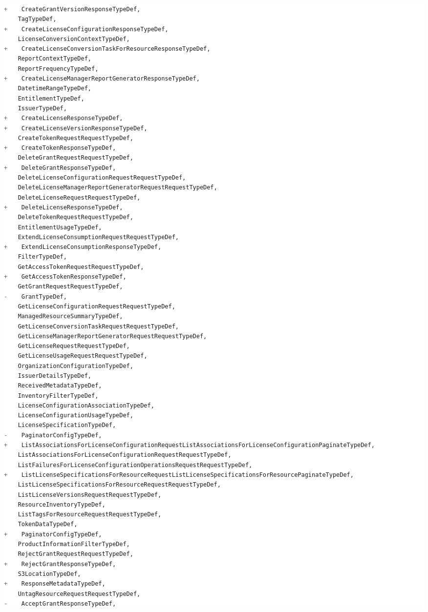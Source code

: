  ```python
+    CreateGrantVersionResponseTypeDef,
     TagTypeDef,
+    CreateLicenseConfigurationResponseTypeDef,
     LicenseConversionContextTypeDef,
+    CreateLicenseConversionTaskForResourceResponseTypeDef,
     ReportContextTypeDef,
     ReportFrequencyTypeDef,
+    CreateLicenseManagerReportGeneratorResponseTypeDef,
     DatetimeRangeTypeDef,
     EntitlementTypeDef,
     IssuerTypeDef,
+    CreateLicenseResponseTypeDef,
+    CreateLicenseVersionResponseTypeDef,
     CreateTokenRequestRequestTypeDef,
+    CreateTokenResponseTypeDef,
     DeleteGrantRequestRequestTypeDef,
+    DeleteGrantResponseTypeDef,
     DeleteLicenseConfigurationRequestRequestTypeDef,
     DeleteLicenseManagerReportGeneratorRequestRequestTypeDef,
     DeleteLicenseRequestRequestTypeDef,
+    DeleteLicenseResponseTypeDef,
     DeleteTokenRequestRequestTypeDef,
     EntitlementUsageTypeDef,
     ExtendLicenseConsumptionRequestRequestTypeDef,
+    ExtendLicenseConsumptionResponseTypeDef,
     FilterTypeDef,
     GetAccessTokenRequestRequestTypeDef,
+    GetAccessTokenResponseTypeDef,
     GetGrantRequestRequestTypeDef,
-    GrantTypeDef,
     GetLicenseConfigurationRequestRequestTypeDef,
     ManagedResourceSummaryTypeDef,
     GetLicenseConversionTaskRequestRequestTypeDef,
     GetLicenseManagerReportGeneratorRequestRequestTypeDef,
     GetLicenseRequestRequestTypeDef,
     GetLicenseUsageRequestRequestTypeDef,
     OrganizationConfigurationTypeDef,
     IssuerDetailsTypeDef,
     ReceivedMetadataTypeDef,
     InventoryFilterTypeDef,
     LicenseConfigurationAssociationTypeDef,
     LicenseConfigurationUsageTypeDef,
     LicenseSpecificationTypeDef,
-    PaginatorConfigTypeDef,
+    ListAssociationsForLicenseConfigurationRequestListAssociationsForLicenseConfigurationPaginateTypeDef,
     ListAssociationsForLicenseConfigurationRequestRequestTypeDef,
     ListFailuresForLicenseConfigurationOperationsRequestRequestTypeDef,
+    ListLicenseSpecificationsForResourceRequestListLicenseSpecificationsForResourcePaginateTypeDef,
     ListLicenseSpecificationsForResourceRequestRequestTypeDef,
     ListLicenseVersionsRequestRequestTypeDef,
     ResourceInventoryTypeDef,
     ListTagsForResourceRequestRequestTypeDef,
     TokenDataTypeDef,
+    PaginatorConfigTypeDef,
     ProductInformationFilterTypeDef,
     RejectGrantRequestRequestTypeDef,
+    RejectGrantResponseTypeDef,
     S3LocationTypeDef,
+    ResponseMetadataTypeDef,
     UntagResourceRequestRequestTypeDef,
-    AcceptGrantResponseTypeDef,
 ```